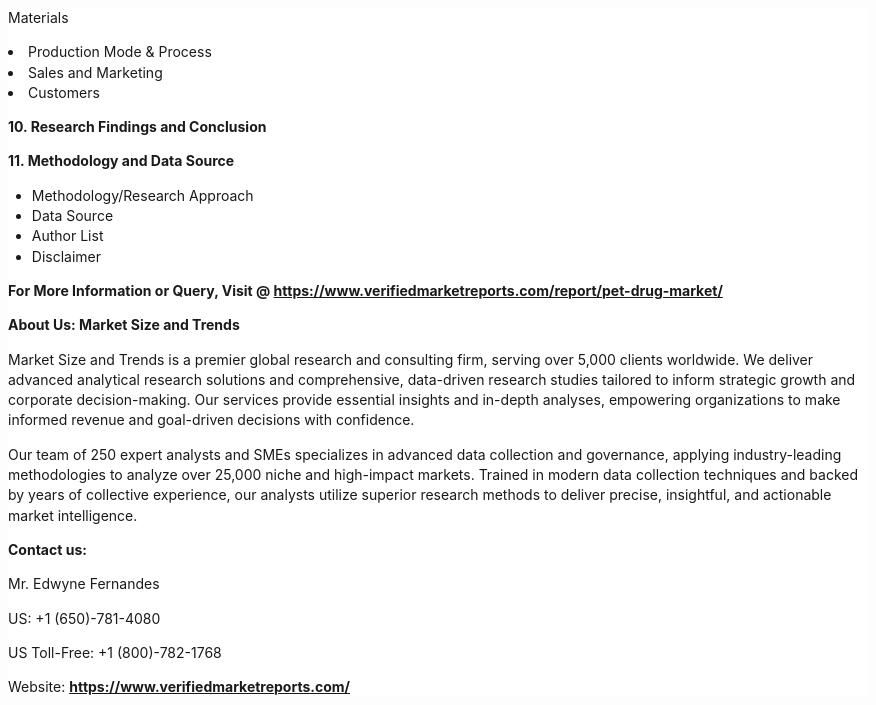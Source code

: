Materials</li><li>Production Mode &amp; Process</li><li>Sales and Marketing</li><li>Customers</li></ul><p><strong>10. Research Findings and Conclusion</strong></p><p><strong>11. Methodology and Data Source</strong></p><ul><li>Methodology/Research Approach</li><li>Data Source</li><li>Author List</li><li>Disclaimer</li></ul></p><p><strong>For More Information or Query, Visit @ <a href="https://www.verifiedmarketreports.com/report/pet-drug-market/">https://www.verifiedmarketreports.com/report/pet-drug-market/</a></strong></p><p><strong>About Us: Market Size and Trends</strong></p><p>Market Size and Trends is a premier global research and consulting firm, serving over 5,000 clients worldwide. We deliver advanced analytical research solutions and comprehensive, data-driven research studies tailored to inform strategic growth and corporate decision-making. Our services provide essential insights and in-depth analyses, empowering organizations to make informed revenue and goal-driven decisions with confidence.</p><p>Our team of 250 expert analysts and SMEs specializes in advanced data collection and governance, applying industry-leading methodologies to analyze over 25,000 niche and high-impact markets. Trained in modern data collection techniques and backed by years of collective experience, our analysts utilize superior research methods to deliver precise, insightful, and actionable market intelligence.</p><p><strong>Contact us:</strong></p><p>Mr. Edwyne Fernandes</p><p>US: +1 (650)-781-4080</p><p>US Toll-Free: +1 (800)-782-1768</p><p>Website: <strong><a href="https://www.verifiedmarketreports.com/">https://www.verifiedmarketreports.com/</a></strong></p>
